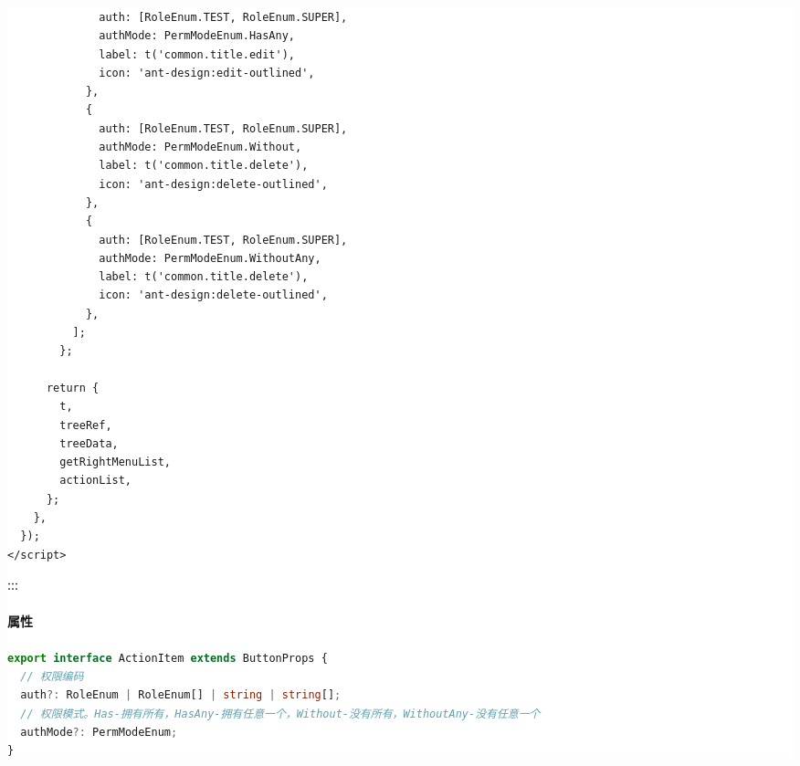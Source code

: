 ```vue{69-70,78-79,87-88,96-97,110-111,116-117,122-123,128-129}
              auth: [RoleEnum.TEST, RoleEnum.SUPER],
              authMode: PermModeEnum.HasAny,
              label: t('common.title.edit'),
              icon: 'ant-design:edit-outlined',
            },
            {
              auth: [RoleEnum.TEST, RoleEnum.SUPER],
              authMode: PermModeEnum.Without,
              label: t('common.title.delete'),
              icon: 'ant-design:delete-outlined',
            },
            {
              auth: [RoleEnum.TEST, RoleEnum.SUPER],
              authMode: PermModeEnum.WithoutAny,
              label: t('common.title.delete'),
              icon: 'ant-design:delete-outlined',
            },
          ];
        };

      return {
        t,
        treeRef,
        treeData,
        getRightMenuList,
        actionList,
      };
    },
  });
</script>
```

:::

#### 属性

```typescript
export interface ActionItem extends ButtonProps {
  // 权限编码
  auth?: RoleEnum | RoleEnum[] | string | string[];
  // 权限模式。Has-拥有所有，HasAny-拥有任意一个，Without-没有所有，WithoutAny-没有任意一个
  authMode?: PermModeEnum;
}
```

